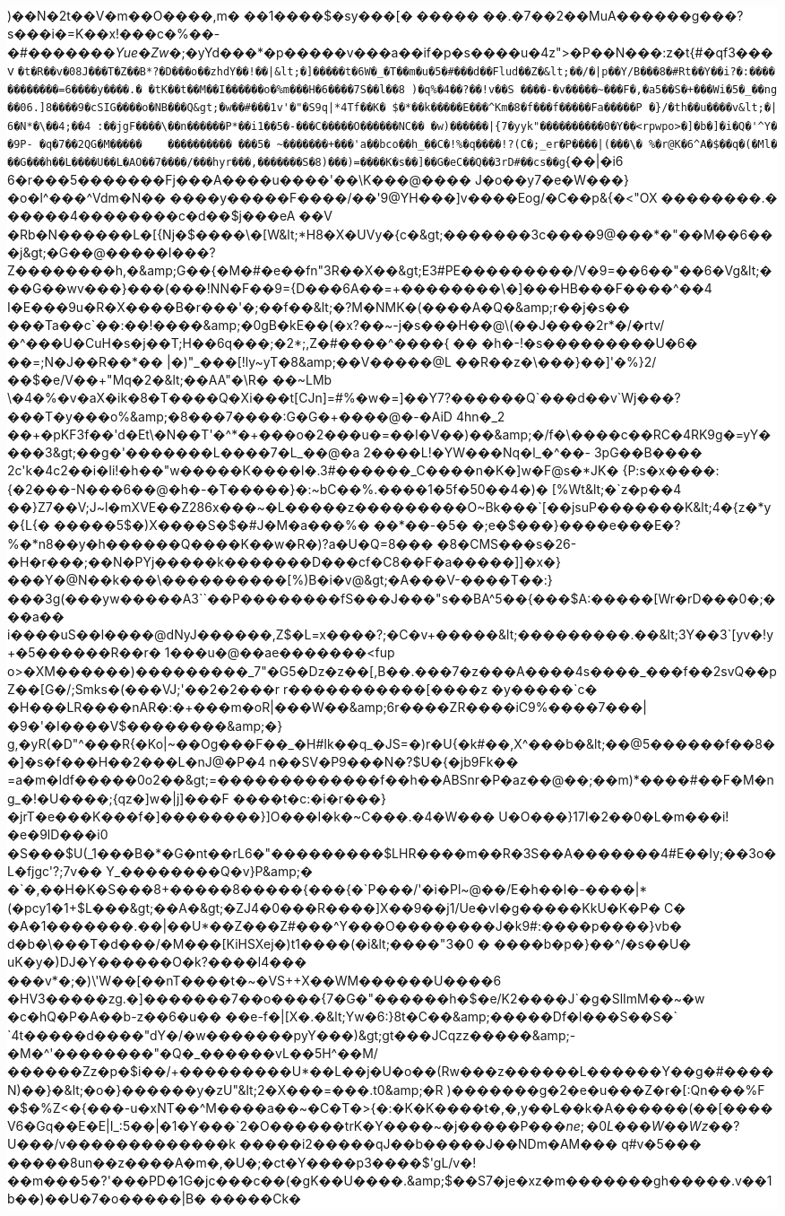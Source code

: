 )��N�2t��V�m��O����,m�
��1����$�sy���[�
����� ��.�7��2��MuA������g���?s���i�=K��x!���c�%��-�#*�������Yue�Zw�*;�yYd���*�p�����v���a��if�p�s����u�4z"&gt;�P��N���:z�t{#�qf3���v `�t�R��v�08J���T�Z��B*?�D���o��zhdY��!��|&lt;�]�����t�6W�_�T��m�u�5�#���d��Flud��Z�&lt;��/�|p��Y/B���8�#Rt��Y��i?�:������������=6����y����.�
�tK��t��M��I������o�%m���H�6����7S��l��8
)�q%�4��?��!v��S ����-�v�����~���F�,�a5��S�+���Wi�5�_��ng��06.]8����9�cSIG����o�NB���Q&gt;�w��#���1v'�"�S9q|*4Tf��K�
$�*��k�����E���^Km�8�f���f�����Fa�����P �}/�th��u����v&lt;�|6�N*�\��4;��4
:��jgF����\��n������P*��i1��5�-���C�����O������NC��
�w)������|{7�yyk"����������0�Y��<rpwpo>�]�b�]�i�Q�'^Y��9P- �q�7��2QG�M�����	���������� ���5� ~�������+���'a��bco��h_��C�!%�q����!?(C�;_er�P����|(���\� %�r@K�6^A�$��q�(�Ml���G���h��L����U��L�AO��7����/���hyr���,�������S�8)���)=����K�s��]��G�eC��Q��3rD#��cs��g`{��|�i6	6�r���5�������Fj���A����u����'��\K���@����
J�o��y7�e�W���}�o�l^���^Vdm�N��
����y�����F����/��'9@YH���]v����Eog/�C��p&amp;{�&lt;"OX	��������.� �����4��������c�d��$j���eA ��V
�Rb�N������L�[{Nj�$����\�[W&lt;*H8�X�UVy�{c�&gt;�������3c����9@���*�"��M��6���j&gt;�G��@�����I���?Z��������h,�&amp;G��{�M�#�e��fn"3R��X��&gt;E3#PE���������/V�9=��6��"��6�Vg&lt;���G��wv���}���(���!NN�F��9={D���6A��=+��������\�]���HB���F����^��4
I�E���9u�R�X����B�r���'�;��f��&lt;�?M�NMK�(����A�Q�&amp;r��j�s��	���Ta��c`��:��!����&amp;�0gB�kE��(�x?��~-j�s���H��@\(��J����2r*�/�rtv/�^���U�CuH�s�j��T;H��6q���;�2*;,Z�#����^����{
��	�h�-!�s���������U�6� ��=;N�J��R��*��
|�)"_���[!ly~yT�8&amp;��V�����@L
��R��z�\���}��]'�%}2/��$�e/V��+"Mq�2�&lt;��AA"�\R�	��~LMb
\�4�%�v�aX�ik�8�T����Q�Xi���t[CJn]=#%�w�=]��Y7?������Q`���d��v`Wj���?���T�y���o%&amp;�8���7����:G�G�+����@�-�AiD
4hn�_2
��+�pKF3f��'d�Et\�N��T'�^*�+���o�2���u�=��I�V��)��&amp;�/f�\����c��RC�4RK9g�=yY����3&gt;��g�'�������L����7�L_��@�a
2����L!�YW���Nq�l_�^��-	3pG��B����
2c'k�4c2��i�Ii!�h��"w�����K����l�.3#������_C����n�K�]w�F@s�*JK�
{P:s�x����:{�2���-N���6��@�h�-�T�����}�:~bC��%.����1�5f�50��4�)�	[%Wt&lt;�`z�p��4	��}Z7��V;J~l�mXVE��Z286x���~�L�����z���������O~Bk���`[��jsuP�������K&lt;4�{z�*y�{L{�	�����5$�)X����S�$�#J�M�a���%�	��*��-�5�	�;e�$���}����e���E�?%�*n8��y�h������Q����K��w�R�)?a�U�Q=8���
�8�CMS���s�26-�H�r���;��N�PYj�����k�������D���cf�C8��F�a�����]]�x�}���Y�@N��k���\����������[%)B�i�v@&gt;�A���V-����T��:}���3g(���yw�����A3``��P��������fS���J���"s��BA^5��{���$A:�����[Wr�rD���0�;���a��	i����uS��l����@dNyJ������,Z$�L=x����?;�C�v+�����&lt;���������.��&lt;3Y��3`[yv�!y+�5������R��r�	1���u�@��ae�������<fup o>�XM������)���������_7"�G5�Dz�z��[,B��.���7�z���A����4s����_���f��2svQ��pZ��[G�/;Smks�(���VJ;'��2�2���r
r�����������[����z
�y�����`c�
�H���LR����nAR�:�+���m�oR|���W��&amp;6r����ZR����iC9%����7���|�9�'�I����V$��������&amp;�}
g,�yR(�D"^���R{�Ko|~��Og���F��_�H#Ik��q_�JS=�)r�U{�k#��,X^���b�&lt;��@5������f��8��]�s�f���H��2���L�nJ@�P�4 n��SV�P9���N�?$U�{�jb9Fk�� =a�m�Idf�����0o2��&gt;=�������������f��h��ABSnr�P�az��@��;��m)*����#��F�M�ng_�!�U����;{qz�]w�|j]���F
����t�c:�i�r���}�jrT�e���K���f�]��������}]O���I�k�~C���.�4�W���
U�O���}17l�2��0�L�m���i!�e�9lD���i0
�S���$U(_1���B�*�G�nt��rL6�"���������$LHR����m��R�3S��A�������4#E��Iy;��3o�L�fjgc'?;7v�� Y_��������Q�v}P&amp;�
�`�,��H�K�S���8+�����8�����{���{�`P���/'�i�Pl~@��/E�h��l�-����|*(�pcy1�1+$L���&gt;��A�&gt;�ZJ4�0���R����]X��9��j1/Ue�vI�g�����KkU�K�P� C� �A�1�������.��|��U*��Z���Z#���^Y���O��������J�k9#:����p����}vb�	d�b�\���T�d���/�M���[KiHSXej�)t1����(�i&lt;����"3�0
� ����b�p�}��^/�s��U�
uK�y�)DJ�Y������O�k?����l4���	���v*�;�)\'W��[��nT����t�~�VS++X��WM������U����6
�HV3�����zg.�]�������7��o����{7�G�"������h�$�e/K2����J`�g�SlImM��~�w	�c�hQ�P�A��b-z��6�u��  ��e-f�|[X�.�&lt;Yw�6:}8t�C��&amp;�����Df�l���S��S�`	`4t�����d����"dY�/�w�������pyY���)&gt;gt���JCqzz�����&amp;-�M�^'��������"�Q�_������vL��5H^��M/������Zz�p�$i��/+���������U*��L��j�U�o��(Rw���z������L������Y��g�#����N)��}�&lt;�o�}������y�zU"&lt;2�X���=���.t0&amp;�R
)�������g�2�e�u���Z�r�[:Qn���%F	�$�%Z&lt;�{���-u�xNT��^M����a��~�C�T�&gt;{�:�K�K����t�,�,y��L��k�A������(��[����	V6�Gq��E�E|I_:5��|�1�Y���`2�O������trK�Y����~�j�����P��$�ne;�0L���W��Wz��$?U���/v�������������k	�����i2�����qJ��b�����J��NDm�AM��� q#v�5���	�����8un��z����A�m�,�U�;�ct�Y����p3����$'gL/v�!��m���5�?'���PD�1G�jc���c��(�gK��U����.&amp;$��S7�je�xz�m�������gh�����.v��1b��)��U�7�o�����|B�	�����Ck�